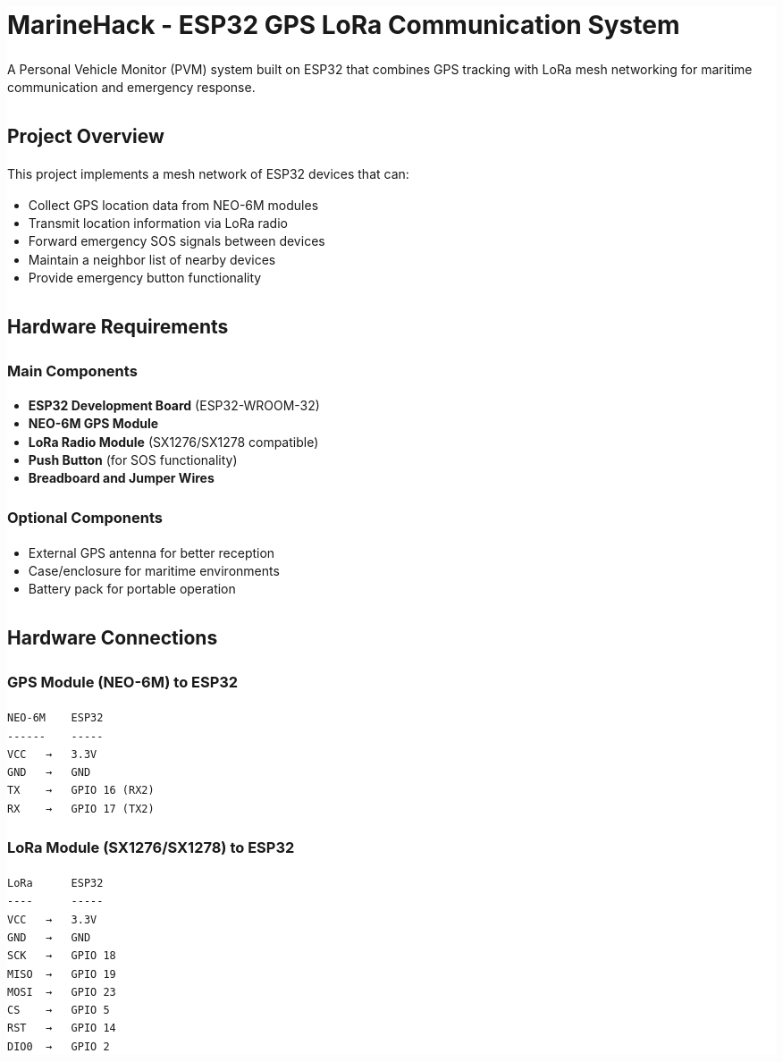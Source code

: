 # MarineHack - ESP32 GPS LoRa Communication System

A Personal Vehicle Monitor (PVM) system built on ESP32 that combines GPS tracking with LoRa mesh networking for maritime communication and emergency response.

## Project Overview

This project implements a mesh network of ESP32 devices that can:
- Collect GPS location data from NEO-6M modules
- Transmit location information via LoRa radio
- Forward emergency SOS signals between devices
- Maintain a neighbor list of nearby devices
- Provide emergency button functionality

## Hardware Requirements

### Main Components
- **ESP32 Development Board** (ESP32-WROOM-32)
- **NEO-6M GPS Module**
- **LoRa Radio Module** (SX1276/SX1278 compatible)
- **Push Button** (for SOS functionality)
- **Breadboard and Jumper Wires**

### Optional Components
- External GPS antenna for better reception
- Case/enclosure for maritime environments
- Battery pack for portable operation

## Hardware Connections

### GPS Module (NEO-6M) to ESP32
```
NEO-6M    ESP32
------    -----
VCC   →   3.3V
GND   →   GND
TX    →   GPIO 16 (RX2)
RX    →   GPIO 17 (TX2)
```

### LoRa Module (SX1276/SX1278) to ESP32
```
LoRa      ESP32
----      -----
VCC   →   3.3V
GND   →   GND
SCK   →   GPIO 18
MISO  →   GPIO 19
MOSI  →   GPIO 23
CS    →   GPIO 5
RST   →   GPIO 14
DIO0  →   GPIO 2
```
